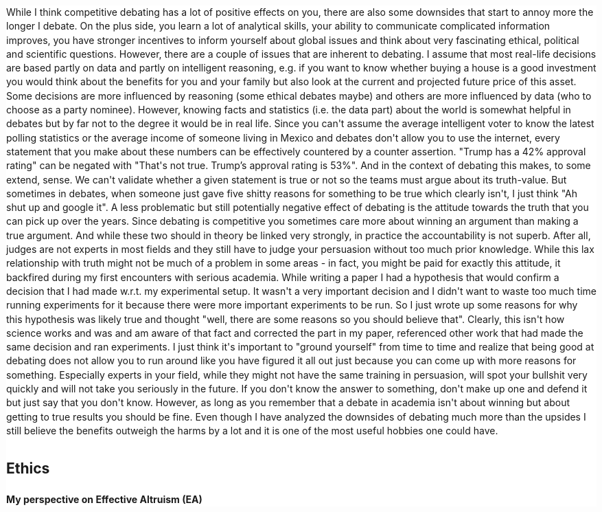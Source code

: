 While I think competitive debating has a lot of positive effects on you, there are also some downsides that start to annoy more the longer I debate. On the plus side, you learn a lot of analytical skills, your ability to communicate complicated information improves, you have stronger incentives to inform yourself about global issues and think about very fascinating ethical, political and scientific questions. However, there are a couple of issues that are inherent to debating. I assume that most real-life decisions are based partly on data and partly on intelligent reasoning, e.g. if you want to know whether buying a house is a good investment you would think about the benefits for you and your family but also look at the current and projected future price of this asset. Some decisions are more influenced by reasoning (some ethical debates maybe) and others are more influenced by data (who to choose as a party nominee). However, knowing facts and statistics (i.e. the data part) about the world is somewhat helpful in debates but by far not to the degree it would be in real life. Since you can't assume the average intelligent voter to know the latest polling statistics or the average income of someone living in Mexico and debates don't allow you to use the internet, every statement that you make about these numbers can be effectively countered by a counter assertion. "Trump has a 42% approval rating" can be negated with "That's not true. Trump’s approval rating is 53%". And in the context of debating this makes, to some extend, sense. We can't validate whether a given statement is true or not so the teams must argue about its truth-value. But sometimes in debates, when someone just gave five shitty reasons for something to be true which clearly isn't, I just think "Ah shut up and google it". A less problematic but still potentially negative effect of debating is the attitude towards the truth that you can pick up over the years. Since debating is competitive you sometimes care more about winning an argument than making a true argument. And while these two should in theory be linked very strongly, in practice the accountability is not superb. After all, judges are not experts in most fields and they still have to judge your persuasion without too much prior knowledge. While this lax relationship with truth might not be much of a problem in some areas - in fact, you might be paid for exactly this attitude, it backfired during my first encounters with serious academia. While writing a paper I had a hypothesis that would confirm a decision that I had made w.r.t. my experimental setup. It wasn't a very important decision and I didn't want to waste too much time running experiments for it because there were more important experiments to be run. So I just wrote up some reasons for why this hypothesis was likely true and thought "well, there are some reasons so you should believe that". Clearly, this isn't how science works and was and am aware of that fact and corrected the part in my paper, referenced other work that had made the same decision and ran experiments. I just think it's important to "ground yourself" from time to time and realize that being good at debating does not allow you to run around like you have figured it all out just because you can come up with more reasons for something. Especially experts in your field, while they might not have the same training in persuasion, will spot your bullshit very quickly and will not take you seriously in the future. If you don't know the answer to something, don't make up one and defend it but just say that you don't know. However, as long as you remember that a debate in academia isn't about winning but about getting to true results you should be fine. Even though I have analyzed the downsides of debating much more than the upsides I still believe the benefits outweigh the harms by a lot and it is one of the most useful hobbies one could have.

## Ethics

#### My perspective on Effective Altruism (EA)
